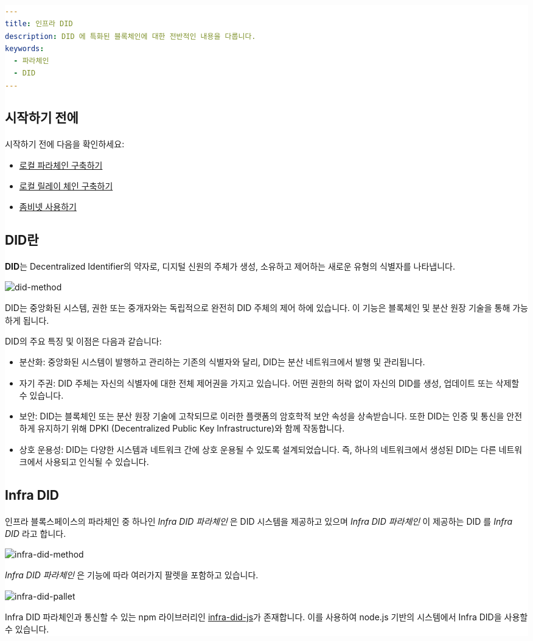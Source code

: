 ```yaml
---
title: 인프라 DID
description: DID 에 특화된 블록체인에 대한 전반적인 내용을 다룹니다.
keywords:
  - 파라체인
  - DID
---
```


## 시작하기 전에

시작하기 전에 다음을 확인하세요:



- [로컬 파라체인 구축하기](./infra-did-parachain.md)

- [로컬 릴레이 체인 구축하기](./infra-did-parachain.md)

- [좀비넷 사용하기](./infra-did-parachain.md)

## DID란

**DID**는 Decentralized Identifier의 약자로, 디지털 신원의 주체가 생성, 소유하고 제어하는 새로운 유형의 식별자를 나타냅니다.

![did-method](../../../media/images/docs/infrablockchain/parachains/did-method.png)

DID는 중앙화된 시스템, 권한 또는 중개자와는 독립적으로 완전히 DID 주체의 제어 하에 있습니다. 이 기능은 블록체인 및 분산 원장 기술을 통해 가능하게 됩니다.

DID의 주요 특징 및 이점은 다음과 같습니다:

- 분산화: 중앙화된 시스템이 발행하고 관리하는 기존의 식별자와 달리, DID는 분산 네트워크에서 발행 및 관리됩니다.

- 자기 주권: DID 주체는 자신의 식별자에 대한 전체 제어권을 가지고 있습니다. 어떤 권한의 허락 없이 자신의 DID를 생성, 업데이트 또는 삭제할 수 있습니다.

- 보안: DID는 블록체인 또는 분산 원장 기술에 고착되므로 이러한 플랫폼의 암호학적 보안 속성을 상속받습니다. 또한 DID는 인증 및 통신을 안전하게 유지하기 위해 DPKI (Decentralized Public Key Infrastructure)와 함께 작동합니다.

- 상호 운용성: DID는 다양한 시스템과 네트워크 간에 상호 운용될 수 있도록 설계되었습니다. 즉, 하나의 네트워크에서 생성된 DID는 다른 네트워크에서 사용되고 인식될 수 있습니다.

## Infra DID

인프라 블록스페이스의 파라체인 중 하나인 *Infra DID 파라체인* 은 DID 시스템을 제공하고 있으며 *Infra DID 파라체인* 이 제공하는 DID 를 *Infra DID* 라고 합니다.

![infra-did-method](../../../media/images/docs/infrablockchain/parachains/infra-did-method.png)

*Infra DID 파라체인* 은 기능에 따라 여러가지 팔렛을 포함하고 있습니다.

![infra-did-pallet](../../../media/images/docs/infrablockchain/parachains/infra-did-pallet.png)


Infra DID 파라체인과 통신할 수 있는 npm 라이브러리인 [infra-did-js](https://github.com/InfraBlockchain/infra-did-js/tree/main)가 존재합니다. 이를 사용하여 node.js 기반의 시스템에서 Infra DID을 사용할 수 있습니다.
